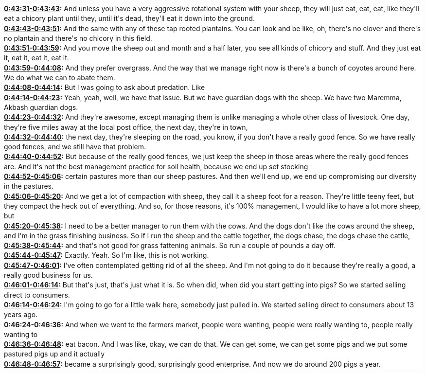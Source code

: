 **[0:43:31-0:43:43](https://anchor.fm/ranching-reboot/episodes/53-Loren-Poncia-Give-Them-What-They-Want-e1enlap#t=0:43:31):**  And unless you have a very aggressive rotational system with your sheep, they will just eat,  eat, eat, like they'll eat a chicory plant until they, until it's dead, they'll eat it  down into the ground.  
**[0:43:43-0:43:51](https://anchor.fm/ranching-reboot/episodes/53-Loren-Poncia-Give-Them-What-They-Want-e1enlap#t=0:43:43):**  And the same with any of these tap rooted plantains.  You can look and be like, oh, there's no clover and there's no plantain and there's no chicory  in this field.  
**[0:43:51-0:43:59](https://anchor.fm/ranching-reboot/episodes/53-Loren-Poncia-Give-Them-What-They-Want-e1enlap#t=0:43:51):**  And you move the sheep out and month and a half later, you see all kinds of chicory and  stuff.  And they just eat it, eat it, eat it, eat it.  
**[0:43:59-0:44:08](https://anchor.fm/ranching-reboot/episodes/53-Loren-Poncia-Give-Them-What-They-Want-e1enlap#t=0:43:59):**  And they prefer overgrass.  And the way that we manage right now is there's a bunch of coyotes around here.  We do what we can to abate them.  
**[0:44:08-0:44:14](https://anchor.fm/ranching-reboot/episodes/53-Loren-Poncia-Give-Them-What-They-Want-e1enlap#t=0:44:08):**  But  I was going to ask about predation.  Like  
**[0:44:14-0:44:23](https://anchor.fm/ranching-reboot/episodes/53-Loren-Poncia-Give-Them-What-They-Want-e1enlap#t=0:44:14):**  Yeah, yeah, well, we have that issue.  But we have guardian dogs with the sheep.  We have two Maremma, Akbash guardian dogs.  
**[0:44:23-0:44:32](https://anchor.fm/ranching-reboot/episodes/53-Loren-Poncia-Give-Them-What-They-Want-e1enlap#t=0:44:23):**  And they're awesome, except managing them is unlike managing a whole other class of  livestock.  One day, they're five miles away at the local post office, the next day, they're in town,  
**[0:44:32-0:44:40](https://anchor.fm/ranching-reboot/episodes/53-Loren-Poncia-Give-Them-What-They-Want-e1enlap#t=0:44:32):**  the next day, they're sleeping on the road, you know, if you don't have a really good  fence.  So we have really good fences, and we still have that problem.  
**[0:44:40-0:44:52](https://anchor.fm/ranching-reboot/episodes/53-Loren-Poncia-Give-Them-What-They-Want-e1enlap#t=0:44:40):**  But because of the really good fences, we just keep the sheep in those areas where the  really good fences are.  And it's not the best management practice for soil health, because we end up set stocking  
**[0:44:52-0:45:06](https://anchor.fm/ranching-reboot/episodes/53-Loren-Poncia-Give-Them-What-They-Want-e1enlap#t=0:44:52):**  certain pastures more than our sheep pastures.  And then we'll end up, we end up compromising our  diversity in the pastures.  
**[0:45:06-0:45:20](https://anchor.fm/ranching-reboot/episodes/53-Loren-Poncia-Give-Them-What-They-Want-e1enlap#t=0:45:06):**  And we get a lot of compaction with sheep, they call it a sheep foot for a reason.  They're little teeny feet, but they compact the heck out of everything.  And so, for those reasons, it's 100% management, I would like to have a lot more sheep, but  
**[0:45:20-0:45:38](https://anchor.fm/ranching-reboot/episodes/53-Loren-Poncia-Give-Them-What-They-Want-e1enlap#t=0:45:20):**  I need to be a better manager to run them with the cows.  And the dogs don't like the cows around the sheep, and I'm in the grass finishing business.  So if I run the sheep and the cattle together, the dogs chase, the dogs chase the cattle,  
**[0:45:38-0:45:44](https://anchor.fm/ranching-reboot/episodes/53-Loren-Poncia-Give-Them-What-They-Want-e1enlap#t=0:45:38):**  and that's not good for grass fattening animals.  So  run a couple of pounds a day off.  
**[0:45:44-0:45:47](https://anchor.fm/ranching-reboot/episodes/53-Loren-Poncia-Give-Them-What-They-Want-e1enlap#t=0:45:44):**  Exactly.  Yeah.  So I'm like, this is not working.  
**[0:45:47-0:46:01](https://anchor.fm/ranching-reboot/episodes/53-Loren-Poncia-Give-Them-What-They-Want-e1enlap#t=0:45:47):**  I've often contemplated getting rid of all the sheep.  And I'm not going to do it because they're really a good,  a really good business for us.  
**[0:46:01-0:46:14](https://anchor.fm/ranching-reboot/episodes/53-Loren-Poncia-Give-Them-What-They-Want-e1enlap#t=0:46:01):**  But that's just, that's just what it is.  So when did, when did you start getting into pigs?  So we started selling direct to consumers.  
**[0:46:14-0:46:24](https://anchor.fm/ranching-reboot/episodes/53-Loren-Poncia-Give-Them-What-They-Want-e1enlap#t=0:46:14):**  I'm going to go for a little walk here, somebody just pulled in.  We started selling direct to consumers about  13 years ago.  
**[0:46:24-0:46:36](https://anchor.fm/ranching-reboot/episodes/53-Loren-Poncia-Give-Them-What-They-Want-e1enlap#t=0:46:24):**  And when we went to the farmers market, people were wanting,  people were really wanting to,  people really wanting to  
**[0:46:36-0:46:48](https://anchor.fm/ranching-reboot/episodes/53-Loren-Poncia-Give-Them-What-They-Want-e1enlap#t=0:46:36):**  eat bacon.  And I was like, okay, we can do that.  We can get some, we can get some pigs and we put some pastured pigs up and it actually  
**[0:46:48-0:46:57](https://anchor.fm/ranching-reboot/episodes/53-Loren-Poncia-Give-Them-What-They-Want-e1enlap#t=0:46:48):**  became a surprisingly good,  surprisingly good enterprise.  And now we do around 200 pigs a year.  